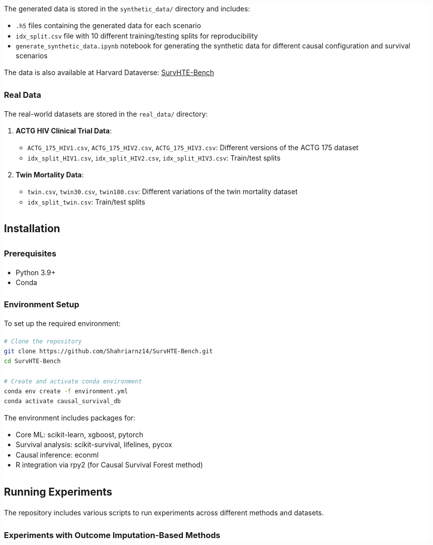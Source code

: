The generated data is stored in the `synthetic_data/` directory and includes:
- `.h5` files containing the generated data for each scenario
- `idx_split.csv` file with 10 different training/testing splits for reproducibility
- `generate_synthetic_data.ipynb` notebook for generating the synthetic data for different causal configuration and survival scenarios

The data is also available at Harvard Dataverse: [SurvHTE-Bench](https://doi.org/10.7910/DVN/VLJO28)

### Real Data

The real-world datasets are stored in the `real_data/` directory:

1. **ACTG HIV Clinical Trial Data**: 
   - `ACTG_175_HIV1.csv`, `ACTG_175_HIV2.csv`, `ACTG_175_HIV3.csv`: Different versions of the ACTG 175 dataset
   - `idx_split_HIV1.csv`, `idx_split_HIV2.csv`, `idx_split_HIV3.csv`: Train/test splits

2. **Twin Mortality Data**:
   - `twin.csv`, `twin30.csv`, `twin180.csv`: Different variations of the twin mortality dataset
   - `idx_split_twin.csv`: Train/test splits

## Installation

### Prerequisites

- Python 3.9+
- Conda

### Environment Setup

To set up the required environment:

```bash
# Clone the repository
git clone https://github.com/Shahriarnz14/SurvHTE-Bench.git
cd SurvHTE-Bench

# Create and activate conda environment
conda env create -f environment.yml
conda activate causal_survival_db
```

The environment includes packages for:
- Core ML: scikit-learn, xgboost, pytorch
- Survival analysis: scikit-survival, lifelines, pycox
- Causal inference: econml
- R integration via rpy2 (for Causal Survival Forest method)

## Running Experiments

The repository includes various scripts to run experiments across different methods and datasets.

### Experiments with Outcome Imputation-Based Methods
